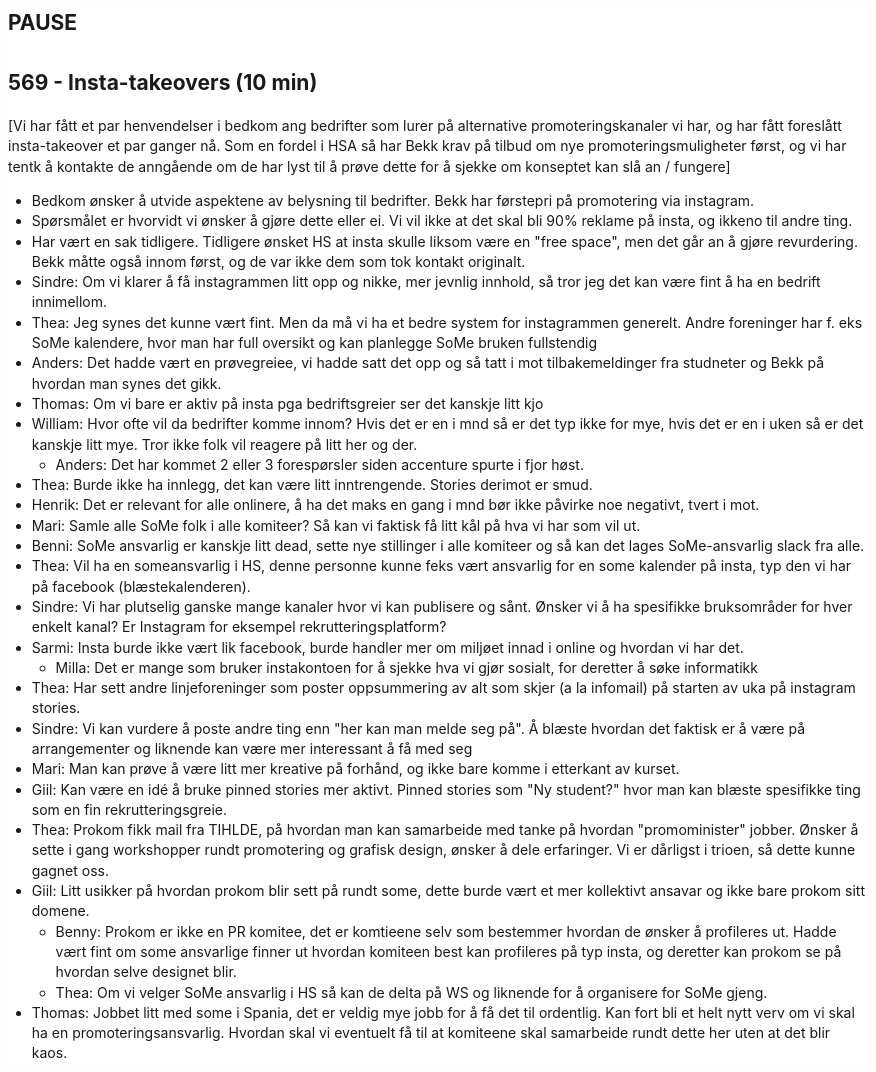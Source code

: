 ## PAUSE

## 569 - Insta-takeovers (10 min)  
[Vi har fått et par henvendelser i bedkom ang bedrifter som lurer på alternative promoteringskanaler vi har, og har fått foreslått insta-takeover et par ganger nå. Som en fordel i HSA så har Bekk krav på tilbud om nye promoteringsmuligheter først, og vi har tentk å kontakte de anngående om de har lyst til å prøve dette for å sjekke om konseptet kan slå an / fungere]

- Bedkom ønsker å utvide aspektene av belysning til bedrifter. Bekk har førstepri på promotering via instagram.
- Spørsmålet er hvorvidt vi ønsker å gjøre dette eller ei. Vi vil ikke at det skal bli 90% reklame på insta, og ikkeno til andre ting.
- Har vært en sak tidligere. Tidligere ønsket HS at insta skulle liksom være en "free space", men det går an å gjøre revurdering. Bekk måtte også innom først, og de var ikke dem som tok kontakt originalt.
- Sindre: Om vi klarer å få instagrammen litt opp og nikke, mer jevnlig innhold, så tror jeg det kan være fint å ha en bedrift innimellom.
- Thea: Jeg synes det kunne vært fint. Men da må vi ha et bedre system for instagrammen generelt. Andre foreninger har f. eks SoMe kalendere, hvor man har full oversikt og kan planlegge SoMe bruken fullstendig
- Anders: Det hadde vært en prøvegreiee, vi hadde satt det opp og så tatt i mot tilbakemeldinger fra studneter og Bekk på hvordan man synes det gikk.
- Thomas: Om vi bare er aktiv på insta pga bedriftsgreier ser det kanskje litt kjo
- William: Hvor ofte vil da bedrifter komme innom? Hvis det er en i mnd så er det typ ikke for mye, hvis det er en i uken så er det kanskje litt mye. Tror ikke folk vil reagere på litt her og der. 
    - Anders: Det har kommet 2 eller 3 forespørsler siden accenture spurte i fjor høst.
- Thea: Burde ikke ha innlegg, det kan være litt inntrengende. Stories derimot er smud.
- Henrik: Det er relevant for alle onlinere, å ha det maks en gang i mnd bør ikke påvirke noe negativt, tvert i mot.
- Mari: Samle alle SoMe folk i alle komiteer? Så kan vi faktisk få litt kål på hva vi har som vil ut.
- Benni: SoMe ansvarlig er kanskje litt dead, sette nye stillinger i alle komiteer og så kan det lages SoMe-ansvarlig slack fra alle.
- Thea: Vil ha en someansvarlig i HS, denne personne kunne feks vært ansvarlig for en some kalender på insta, typ den vi har på facebook (blæstekalenderen). 
- Sindre: Vi har plutselig ganske mange kanaler hvor vi kan publisere og sånt. Ønsker vi å ha spesifikke bruksområder for hver enkelt kanal? Er Instagram for eksempel rekrutteringsplatform? 
- Sarmi: Insta burde ikke vært lik facebook, burde handler mer om miljøet innad i online og hvordan vi har det. 
    - Milla: Det er mange som bruker instakontoen for å sjekke hva vi gjør sosialt, for deretter å søke informatikk
- Thea: Har sett andre linjeforeninger som poster oppsummering av alt som skjer (a la infomail) på starten av uka på instagram stories.
- Sindre: Vi kan vurdere å poste andre ting enn "her kan man melde seg på". Å blæste hvordan det faktisk er å være på arrangementer og liknende kan være mer interessant å få med seg
- Mari: Man kan prøve å være litt mer kreative på forhånd, og ikke bare komme i etterkant av kurset. 
- Giil: Kan være en idé å bruke pinned stories mer aktivt. Pinned stories som "Ny student?" hvor man kan blæste spesifikke ting som en fin rekrutteringsgreie. 
- Thea: Prokom fikk mail fra TIHLDE, på hvordan man kan samarbeide med tanke på hvordan "promominister" jobber. Ønsker å sette i gang workshopper rundt promotering og grafisk design, ønsker å dele erfaringer. Vi er dårligst i trioen, så dette kunne gagnet oss. 
- Giil: Litt usikker på hvordan prokom blir sett på rundt some, dette burde vært et mer kollektivt ansavar og ikke bare prokom sitt domene. 
    - Benny: Prokom er ikke en PR komitee, det er komtieene selv som bestemmer hvordan de ønsker å profileres ut. Hadde vært fint om some ansvarlige finner ut hvordan komiteen best kan profileres på typ insta, og deretter kan prokom se på hvordan selve designet blir.
    - Thea: Om vi velger SoMe ansvarlig i HS så kan de delta på WS og liknende for å organisere for SoMe gjeng.
- Thomas: Jobbet litt med some i Spania, det er veldig mye jobb for å få det til ordentlig. Kan fort bli et helt nytt verv om vi skal ha en promoteringsansvarlig. Hvordan skal vi eventuelt få til at komiteene skal samarbeide rundt dette her uten at det blir kaos.